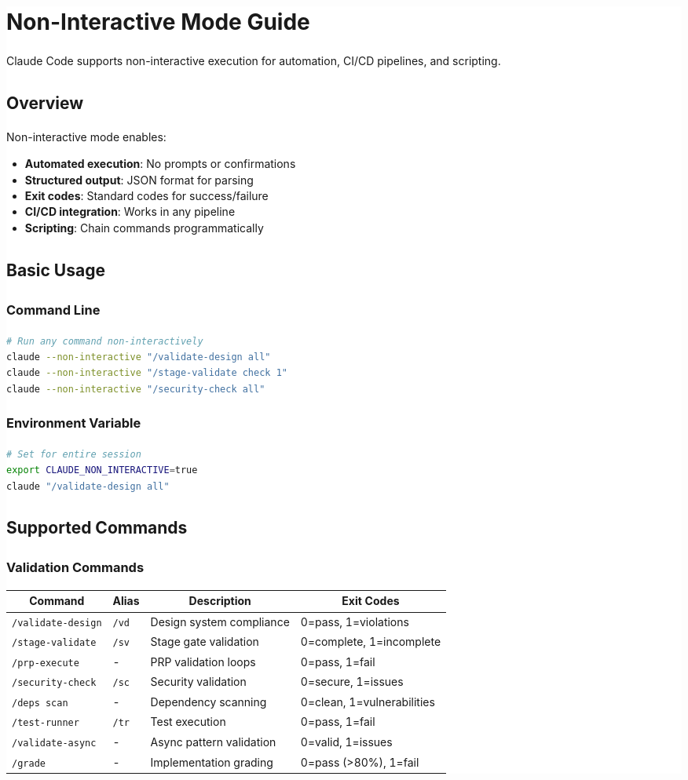 # Non-Interactive Mode Guide

Claude Code supports non-interactive execution for automation, CI/CD pipelines, and scripting.

## Overview

Non-interactive mode enables:
- **Automated execution**: No prompts or confirmations
- **Structured output**: JSON format for parsing
- **Exit codes**: Standard codes for success/failure
- **CI/CD integration**: Works in any pipeline
- **Scripting**: Chain commands programmatically

## Basic Usage

### Command Line
```bash
# Run any command non-interactively
claude --non-interactive "/validate-design all"
claude --non-interactive "/stage-validate check 1"
claude --non-interactive "/security-check all"
```

### Environment Variable
```bash
# Set for entire session
export CLAUDE_NON_INTERACTIVE=true
claude "/validate-design all"
```

## Supported Commands

### Validation Commands
| Command | Alias | Description | Exit Codes |
|---------|-------|-------------|------------|
| `/validate-design` | `/vd` | Design system compliance | 0=pass, 1=violations |
| `/stage-validate` | `/sv` | Stage gate validation | 0=complete, 1=incomplete |
| `/prp-execute` | - | PRP validation loops | 0=pass, 1=fail |
| `/security-check` | `/sc` | Security validation | 0=secure, 1=issues |
| `/deps scan` | - | Dependency scanning | 0=clean, 1=vulnerabilities |
| `/test-runner` | `/tr` | Test execution | 0=pass, 1=fail |
| `/validate-async` | - | Async pattern validation | 0=valid, 1=issues |
| `/grade` | - | Implementation grading | 0=pass (>80%), 1=fail |

